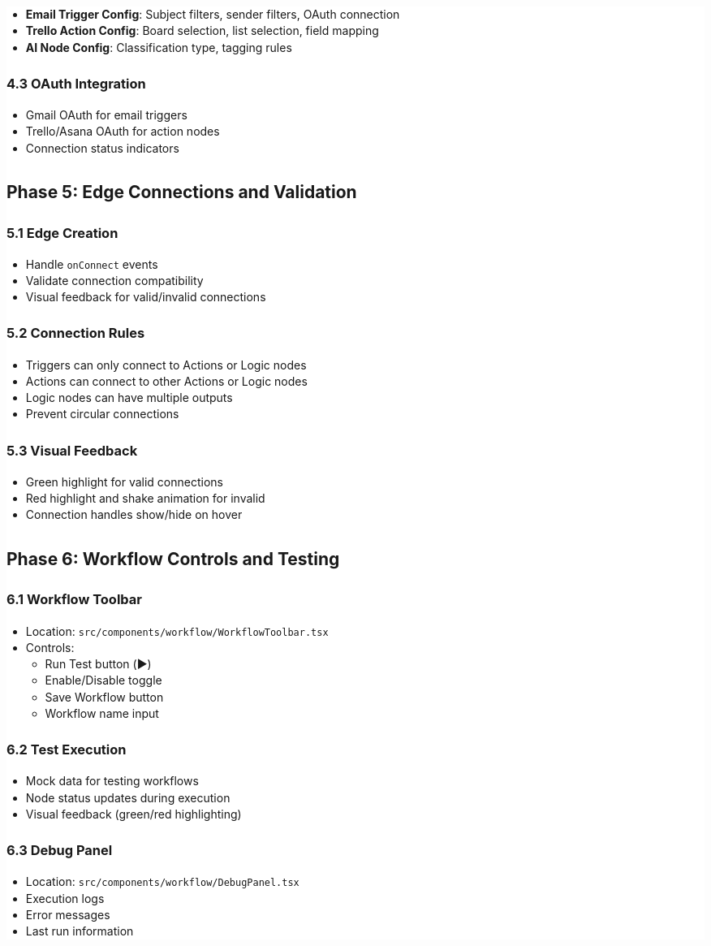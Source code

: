 - **Email Trigger Config**: Subject filters, sender filters, OAuth connection
- **Trello Action Config**: Board selection, list selection, field mapping
- **AI Node Config**: Classification type, tagging rules

### 4.3 OAuth Integration

- Gmail OAuth for email triggers
- Trello/Asana OAuth for action nodes
- Connection status indicators

## Phase 5: Edge Connections and Validation

### 5.1 Edge Creation

- Handle `onConnect` events
- Validate connection compatibility
- Visual feedback for valid/invalid connections

### 5.2 Connection Rules

- Triggers can only connect to Actions or Logic nodes
- Actions can connect to other Actions or Logic nodes
- Logic nodes can have multiple outputs
- Prevent circular connections

### 5.3 Visual Feedback

- Green highlight for valid connections
- Red highlight and shake animation for invalid
- Connection handles show/hide on hover

## Phase 6: Workflow Controls and Testing

### 6.1 Workflow Toolbar

- Location: `src/components/workflow/WorkflowToolbar.tsx`
- Controls:
  - Run Test button (▶️)
  - Enable/Disable toggle
  - Save Workflow button
  - Workflow name input

### 6.2 Test Execution

- Mock data for testing workflows
- Node status updates during execution
- Visual feedback (green/red highlighting)

### 6.3 Debug Panel

- Location: `src/components/workflow/DebugPanel.tsx`
- Execution logs
- Error messages
- Last run information
